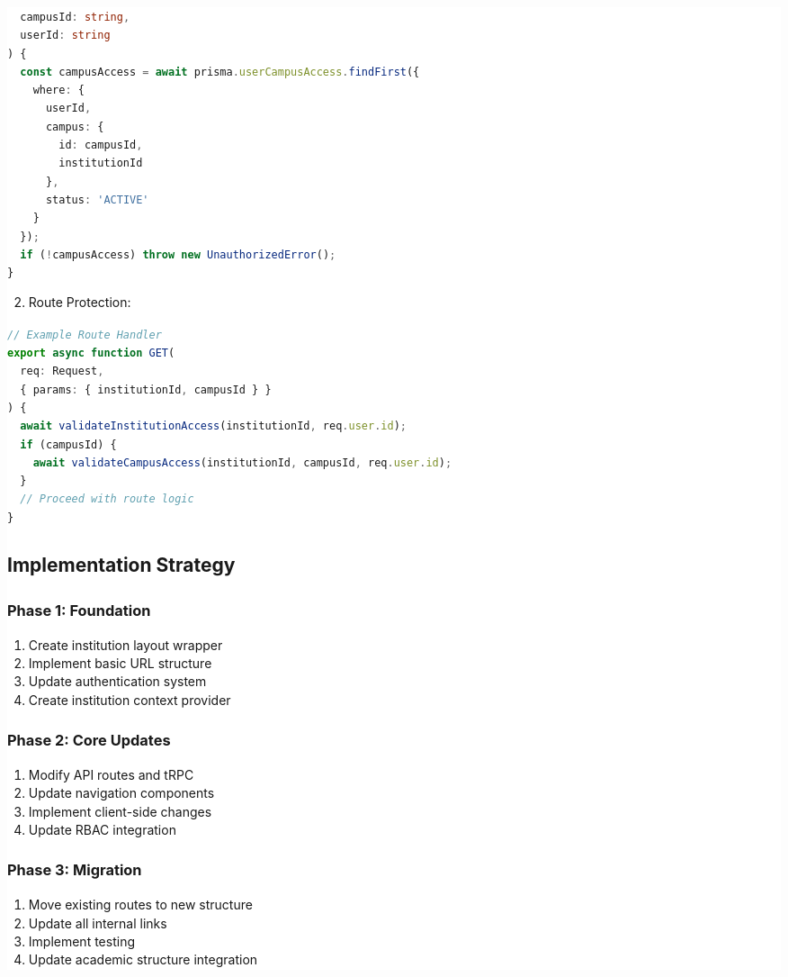 ```typescript
  campusId: string,
  userId: string
) {
  const campusAccess = await prisma.userCampusAccess.findFirst({
    where: {
      userId,
      campus: {
        id: campusId,
        institutionId
      },
      status: 'ACTIVE'
    }
  });
  if (!campusAccess) throw new UnauthorizedError();
}
```

2. Route Protection:
```typescript
// Example Route Handler
export async function GET(
  req: Request,
  { params: { institutionId, campusId } }
) {
  await validateInstitutionAccess(institutionId, req.user.id);
  if (campusId) {
    await validateCampusAccess(institutionId, campusId, req.user.id);
  }
  // Proceed with route logic
}
```

## Implementation Strategy

### Phase 1: Foundation
1. Create institution layout wrapper
2. Implement basic URL structure
3. Update authentication system
4. Create institution context provider

### Phase 2: Core Updates
1. Modify API routes and tRPC
2. Update navigation components
3. Implement client-side changes
4. Update RBAC integration

### Phase 3: Migration
1. Move existing routes to new structure
2. Update all internal links
3. Implement testing
4. Update academic structure integration

